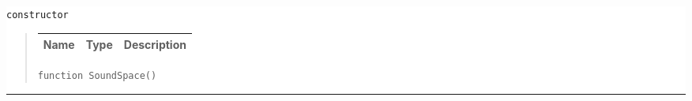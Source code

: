  `constructor`

> 
> |Name|Type|Description|
> |---|---|---|
> ``` lang=cpp, name=Nada
> function SoundSpace()
> ``` 


---  
 

 